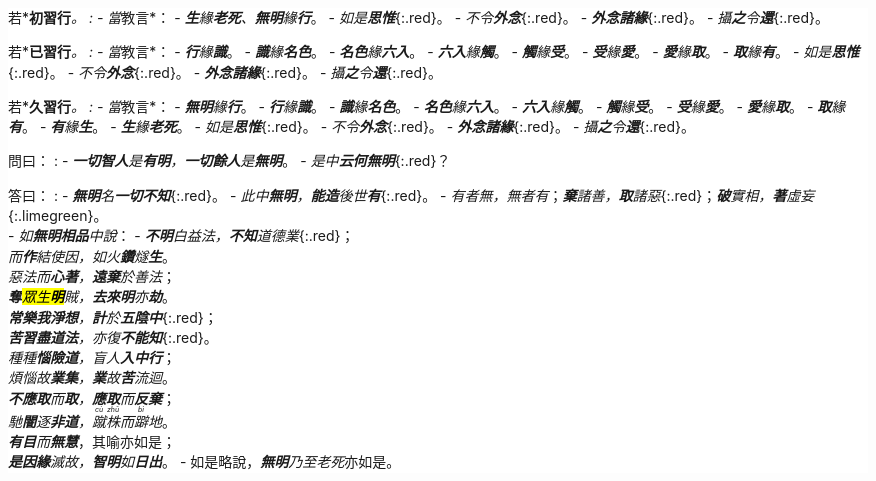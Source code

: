 若*<b>初習行</b>*。
: - 當*教言*：
    - *<b>生</b>緣<b>老死</b>、<b>無明</b>緣<b>行</b>*。
	  - *如是<b>思惟</b>*{:.red}。
	    - *不令<b>外念</b>*{:.red}。
		  - *<b>外<i>念</i>諸緣</b>*{:.red}。
		    - *攝<b>之</b>令<b>還</b>*{:.red}。
		  
若*<b>已習行</b>*。
: - 當*教言*：
    - *<b>行</b>緣<b>識</b>*。
	  - *<b>識</b>緣<b>名色</b>*。
	    - *<b>名色</b>緣<b>六入</b>*。
		  - *<b>六入</b>緣<b>觸</b>*。
		    - *<b>觸</b>緣<b>受</b>*。
			  - *<b>受</b>緣<b>愛</b>*。
			    - *<b>愛</b>緣<b>取</b>*。
				  - *<b>取</b>緣<b>有</b>*。
				    - *如是<b>思惟</b>*{:.red}。
					  - *不令<b>外念</b>*{:.red}。
					    - *<b>外<i>念</i>諸緣</b>*{:.red}。
						  - *攝<b>之</b>令<b>還</b>*{:.red}。
						
若*<b>久習行</b>*。
: - 當*教言*：
    - *<b>無明</b>緣<b>行</b>*。
	  - *<b>行</b>緣<b>識</b>*。
	    - *<b>識</b>緣<b>名色</b>*。
		  - *<b>名色</b>緣<b>六入</b>*。
		    - *<b>六入</b>緣<b>觸</b>*。
			  - *<b>觸</b>緣<b>受</b>*。
			    - *<b>受</b>緣<b>愛</b>*。
				  - *<b>愛</b>緣<b>取</b>*。
				    - *<b>取</b>緣<b>有</b>*。
					  - *<b>有</b>緣<b>生</b>*。
					    - *<b>生</b>緣<b>老死</b>*。
						  - *如是<b>思惟</b>*{:.red}。
						    - *不令<b>外念</b>*{:.red}。
							  - *<b>外<i>念</i>諸緣</b>*{:.red}。
							    - *攝<b>之</b>令<b>還</b>*{:.red}。
									  
問曰：
: - *<b>一切智人</b>是<b>有明</b>，<b>一切餘人</b>是<b>無明</b>*。
	- *是中<b>云何<i>無明</i></b>*{:.red}？
	
答曰：
: - *<b>無明</b>名<b>一切不知</b>*{:.red}。
	- *此中<b>無明</b>，<b>能造</b>後世<b>有</b>*{:.red}。
	  - *有者無，無者有*；*<b>棄</b>諸善，<b>取</b>諸惡*{:.red}；*<b>破</b>實相，<b>著</b>虛妄*{:.limegreen}。		  
		  - *如<b>無明相品</b>中說*：
			- *<b>不明</b>白益法，<b>不知</b>道德業*{:.red}；\
			  *而<b>作</b>結使因，如<i>火</i><b>鑽</b>燧<b>生</b>*。\
			  *惡法而<b>心著</b>，<b>遠棄</b>於善法*；\
			  *<b>奪</b><mark>眾生<b>明</b></mark><i>賊</i>，<b>去來明</b>亦<b>劫</b>*。\
			  *<b>常樂我淨想</b>，<b>計</b>於<b>五陰中</b>*{:.red}；\
			  *<b>苦習盡道法</b>，亦復<b>不能知</b>*{:.red}。\
			  *種種<b>惱險道</b>，盲人<b>入中行</b>*；\
			  *煩惱故<b>業集</b>，<b>業</b>故<b>苦</b>流迴*。\
			  *<b>不應取</b>而<b>取</b>，<b>應取</b>而<b>反棄</b>*；\
			  *馳<b>闇</b>逐<b>非道</b>，<ruby><dfn title="踩。">蹴</dfn><rt>cù</rt><dfn title="露在地面上的树根、树干或树桩。">株</dfn><rt>zhū</rt></ruby>而<ruby><dfn title="仆倒。">躃</dfn><rt>bì</rt></ruby>地*。\
			  *<b>有目</b>而<b>無慧</b>*，其喻亦如是；\
			  *<b>是因緣</b>滅故，<b>智明</b>如<b>日出</b>*。
			  - 如是略說，*<b>無明</b>*乃至*老死*亦如是。	  
						  